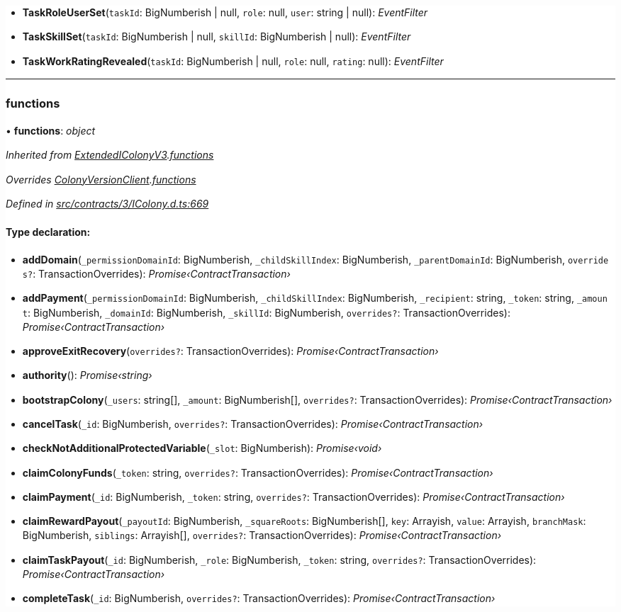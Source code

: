 * **TaskRoleUserSet**(`taskId`: BigNumberish | null, `role`: null, `user`: string | null): *EventFilter*

* **TaskSkillSet**(`taskId`: BigNumberish | null, `skillId`: BigNumberish | null): *EventFilter*

* **TaskWorkRatingRevealed**(`taskId`: BigNumberish | null, `role`: null, `rating`: null): *EventFilter*

___

###  functions

• **functions**: *object*

*Inherited from [ExtendedIColonyV3](_clients_colony_colonyclientv3_.extendedicolonyv3.md).[functions](_clients_colony_colonyclientv3_.extendedicolonyv3.md#functions)*

*Overrides [ColonyVersionClient](_clients_colony_colonyversionclient_.colonyversionclient.md).[functions](_clients_colony_colonyversionclient_.colonyversionclient.md#functions)*

*Defined in [src/contracts/3/IColony.d.ts:669](https://github.com/JoinColony/colonyJS/blob/8037c41/src/contracts/3/IColony.d.ts#L669)*

#### Type declaration:

* **addDomain**(`_permissionDomainId`: BigNumberish, `_childSkillIndex`: BigNumberish, `_parentDomainId`: BigNumberish, `overrides?`: TransactionOverrides): *Promise‹ContractTransaction›*

* **addPayment**(`_permissionDomainId`: BigNumberish, `_childSkillIndex`: BigNumberish, `_recipient`: string, `_token`: string, `_amount`: BigNumberish, `_domainId`: BigNumberish, `_skillId`: BigNumberish, `overrides?`: TransactionOverrides): *Promise‹ContractTransaction›*

* **approveExitRecovery**(`overrides?`: TransactionOverrides): *Promise‹ContractTransaction›*

* **authority**(): *Promise‹string›*

* **bootstrapColony**(`_users`: string[], `_amount`: BigNumberish[], `overrides?`: TransactionOverrides): *Promise‹ContractTransaction›*

* **cancelTask**(`_id`: BigNumberish, `overrides?`: TransactionOverrides): *Promise‹ContractTransaction›*

* **checkNotAdditionalProtectedVariable**(`_slot`: BigNumberish): *Promise‹void›*

* **claimColonyFunds**(`_token`: string, `overrides?`: TransactionOverrides): *Promise‹ContractTransaction›*

* **claimPayment**(`_id`: BigNumberish, `_token`: string, `overrides?`: TransactionOverrides): *Promise‹ContractTransaction›*

* **claimRewardPayout**(`_payoutId`: BigNumberish, `_squareRoots`: BigNumberish[], `key`: Arrayish, `value`: Arrayish, `branchMask`: BigNumberish, `siblings`: Arrayish[], `overrides?`: TransactionOverrides): *Promise‹ContractTransaction›*

* **claimTaskPayout**(`_id`: BigNumberish, `_role`: BigNumberish, `_token`: string, `overrides?`: TransactionOverrides): *Promise‹ContractTransaction›*

* **completeTask**(`_id`: BigNumberish, `overrides?`: TransactionOverrides): *Promise‹ContractTransaction›*
